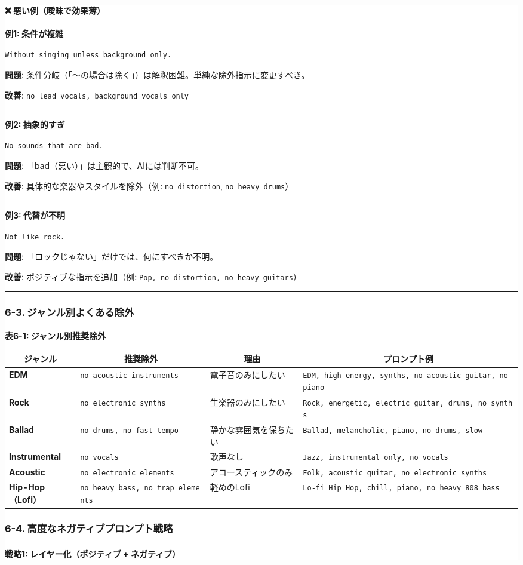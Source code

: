 #### ❌ 悪い例（曖昧で効果薄）

**例1: 条件が複雑**

```
Without singing unless background only.
```

**問題**: 条件分岐（「〜の場合は除く」）は解釈困難。単純な除外指示に変更すべき。

**改善**: `no lead vocals, background vocals only`

---

**例2: 抽象的すぎ**

```
No sounds that are bad.
```

**問題**: 「bad（悪い）」は主観的で、AIには判断不可。

**改善**: 具体的な楽器やスタイルを除外（例: `no distortion`, `no heavy drums`）

---

**例3: 代替が不明**

```
Not like rock.
```

**問題**: 「ロックじゃない」だけでは、何にすべきか不明。

**改善**: ポジティブな指示を追加（例: `Pop, no distortion, no heavy guitars`）

---

### 6-3. ジャンル別よくある除外

**表6-1: ジャンル別推奨除外**

| ジャンル | 推奨除外 | 理由 | プロンプト例 |
|----------|----------|------|--------------|
| **EDM** | `no acoustic instruments` | 電子音のみにしたい | `EDM, high energy, synths, no acoustic guitar, no piano` |
| **Rock** | `no electronic synths` | 生楽器のみにしたい | `Rock, energetic, electric guitar, drums, no synths` |
| **Ballad** | `no drums, no fast tempo` | 静かな雰囲気を保ちたい | `Ballad, melancholic, piano, no drums, slow` |
| **Instrumental** | `no vocals` | 歌声なし | `Jazz, instrumental only, no vocals` |
| **Acoustic** | `no electronic elements` | アコースティックのみ | `Folk, acoustic guitar, no electronic synths` |
| **Hip-Hop（Lofi）** | `no heavy bass, no trap elements` | 軽めのLofi | `Lo-fi Hip Hop, chill, piano, no heavy 808 bass` |

### 6-4. 高度なネガティブプロンプト戦略

#### 戦略1: レイヤー化（ポジティブ + ネガティブ）
